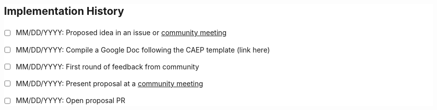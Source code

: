 ## Implementation History

- [ ] MM/DD/YYYY: Proposed idea in an issue or [community meeting]
- [ ] MM/DD/YYYY: Compile a Google Doc following the CAEP template (link here)
- [ ] MM/DD/YYYY: First round of feedback from community
- [ ] MM/DD/YYYY: Present proposal at a [community meeting]
- [ ] MM/DD/YYYY: Open proposal PR


[community meeting]: https://docs.google.com/document/d/1ushaVqAKYnZ2VN_aa3GyKlS4kEd6bSug13xaXOakAQI/edit#heading=h.pxsq37pzkbdq


[testing-guidelines]: https://git.k8s.io/community/contributors/devel/sig-testing/testing.md
[maturity-levels]: https://git.k8s.io/community/contributors/devel/sig-architecture/api_changes.md#alpha-beta-and-stable-versions
[deprecation-policy]: https://kubernetes.io/docs/reference/using-api/deprecation-policy/